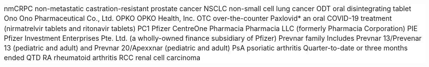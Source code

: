 </tr>
<tr>
<td>nmCRPC</td>
<td>non-metastatic castration-resistant prostate cancer</td>
</tr>
<tr>
<td>NSCLC</td>
<td>non-small cell lung cancer</td>
</tr>
<tr>
<td>ODT</td>
<td>oral disintegrating tablet</td>
</tr>
<tr>
<td>Ono</td>
<td>Ono Pharmaceutical Co., Ltd.</td>
</tr>
<tr>
<td>OPKO</td>
<td>OPKO Health, Inc.</td>
</tr>
<tr>
<td>OTC</td>
<td>over-the-counter</td>
</tr>
<tr>
<td>Paxlovid*</td>
<td>an oral COVID-19 treatment (nirmatrelvir tablets and ritonavir tablets)</td>
</tr>
<tr>
<td>PC1</td>
<td>Pfizer CentreOne</td>
</tr>
<tr>
<td>Pharmacia</td>
<td>Pharmacia LLC (formerly Pharmacia Corporation)</td>
</tr>
<tr>
<td>PIE</td>
<td>Pfizer Investment Enterprises Pte. Ltd. (a wholly-owned finance subsidiary of Pfizer)</td>
</tr>
<tr>
<td>Prevnar family</td>
<td>Includes Prevnar 13/Prevenar 13 (pediatric and adult) and Prevnar 20/Apexxnar (pediatric and adult)</td>
</tr>
<tr>
<td>PsA</td>
<td>psoriatic arthritis</td>
</tr>
<tr>
<td></td>
<td>Quarter-to-date or three months ended</td>
</tr>
<tr>
<td>QTD RA</td>
<td>rheumatoid arthritis</td>
</tr>
<tr>
<td>RCC</td>
<td>renal cell carcinoma</td>
</tr>
<tr>
<td></td>